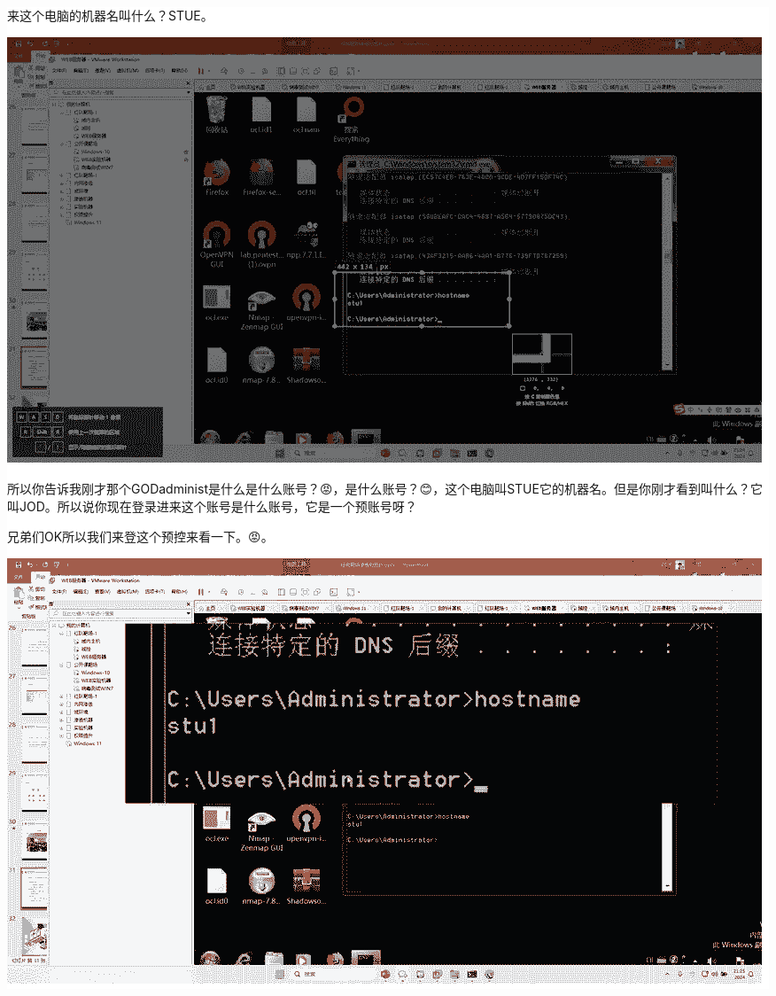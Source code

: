 来这个电脑的机器名叫什么？STUE。

![](img/b5a496c84f38aa27d2b19bd0ce204d44_21.png)

所以你告诉我刚才那个GODadminist是什么是什么账号？😡，是什么账号？😊，这个电脑叫STUE它的机器名。但是你刚才看到叫什么？它叫JOD。所以说你现在登录进来这个账号是什么账号，它是一个预账号呀？

兄弟们OK所以我们来登这个预控来看一下。😡。

![](img/b5a496c84f38aa27d2b19bd0ce204d44_23.png)
